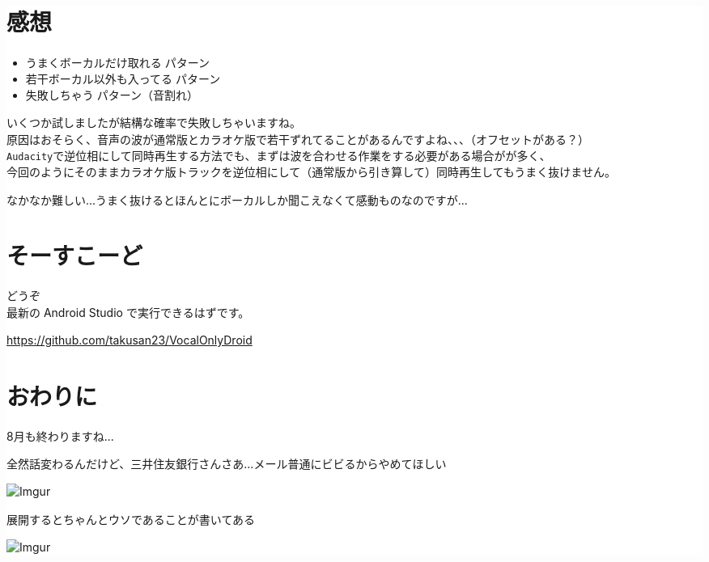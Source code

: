 # 感想

- うまくボーカルだけ取れる パターン
- 若干ボーカル以外も入ってる パターン
- 失敗しちゃう パターン（音割れ）

いくつか試しましたが結構な確率で失敗しちゃいますね。  
原因はおそらく、音声の波が通常版とカラオケ版で若干ずれてることがあるんですよね、、、（オフセットがある？）  
`Audacity`で逆位相にして同時再生する方法でも、まずは波を合わせる作業をする必要がある場合がが多く、  
今回のようにそのままカラオケ版トラックを逆位相にして（通常版から引き算して）同時再生してもうまく抜けません。

なかなか難しい...うまく抜けるとほんとにボーカルしか聞こえなくて感動ものなのですが...

# そーすこーど
どうぞ  
最新の Android Studio で実行できるはずです。

https://github.com/takusan23/VocalOnlyDroid

# おわりに
8月も終わりますね...

全然話変わるんだけど、三井住友銀行さんさあ...メール普通にビビるからやめてほしい

![Imgur](https://i.imgur.com/eWb136O.png)

展開するとちゃんとウソであることが書いてある

![Imgur](https://i.imgur.com/GGsYLqt.png)